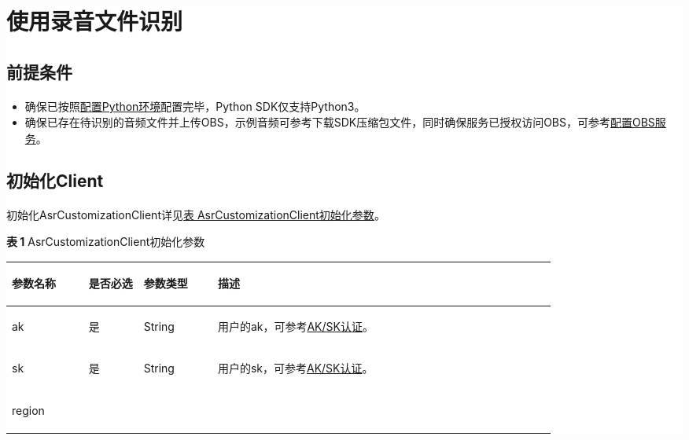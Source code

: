 # 使用录音文件识别<a name="sis_05_0052"></a>

## 前提条件<a name="section483618911279"></a>

-   确保已按照[配置Python环境](配置Python环境.md)配置完毕，Python SDK仅支持Python3。
-   确保已存在待识别的音频文件并上传OBS，示例音频可参考下载SDK压缩包文件，同时确保服务已授权访问OBS，可参考[配置OBS服务](https://support.huaweicloud.com/api-sis/sis_03_0047.html)。

## 初始化Client<a name="section590271313272"></a>

初始化AsrCustomizationClient详见[表 AsrCustomizationClient初始化参数](#table86254392424)。

**表 1**  AsrCustomizationClient初始化参数

<a name="table86254392424"></a>
<table><thead align="left"><tr id="row136261939144211"><th class="cellrowborder" valign="top" width="14.12%" id="mcps1.2.5.1.1"><p id="p762663917427"><a name="p762663917427"></a><a name="p762663917427"></a>参数名称</p>
</th>
<th class="cellrowborder" valign="top" width="10.11%" id="mcps1.2.5.1.2"><p id="p9626153994217"><a name="p9626153994217"></a><a name="p9626153994217"></a>是否必选</p>
</th>
<th class="cellrowborder" valign="top" width="13.600000000000001%" id="mcps1.2.5.1.3"><p id="p1662683913422"><a name="p1662683913422"></a><a name="p1662683913422"></a>参数类型</p>
</th>
<th class="cellrowborder" valign="top" width="62.17%" id="mcps1.2.5.1.4"><p id="p362633910427"><a name="p362633910427"></a><a name="p362633910427"></a>描述</p>
</th>
</tr>
</thead>
<tbody><tr id="row16626939104213"><td class="cellrowborder" valign="top" width="14.12%" headers="mcps1.2.5.1.1 "><p id="p1862615393424"><a name="p1862615393424"></a><a name="p1862615393424"></a>ak</p>
</td>
<td class="cellrowborder" valign="top" width="10.11%" headers="mcps1.2.5.1.2 "><p id="p962673917423"><a name="p962673917423"></a><a name="p962673917423"></a>是</p>
</td>
<td class="cellrowborder" valign="top" width="13.600000000000001%" headers="mcps1.2.5.1.3 "><p id="p562643924215"><a name="p562643924215"></a><a name="p562643924215"></a>String</p>
</td>
<td class="cellrowborder" valign="top" width="62.17%" headers="mcps1.2.5.1.4 "><p id="p96261239104212"><a name="p96261239104212"></a><a name="p96261239104212"></a>用户的ak，可参考<a href="AK-SK认证.md">AK/SK认证</a>。</p>
</td>
</tr>
<tr id="row36261639124211"><td class="cellrowborder" valign="top" width="14.12%" headers="mcps1.2.5.1.1 "><p id="p10626113911425"><a name="p10626113911425"></a><a name="p10626113911425"></a>sk</p>
</td>
<td class="cellrowborder" valign="top" width="10.11%" headers="mcps1.2.5.1.2 "><p id="p106261639204217"><a name="p106261639204217"></a><a name="p106261639204217"></a>是</p>
</td>
<td class="cellrowborder" valign="top" width="13.600000000000001%" headers="mcps1.2.5.1.3 "><p id="p66262398426"><a name="p66262398426"></a><a name="p66262398426"></a>String</p>
</td>
<td class="cellrowborder" valign="top" width="62.17%" headers="mcps1.2.5.1.4 "><p id="p10626183915420"><a name="p10626183915420"></a><a name="p10626183915420"></a>用户的sk，可参考<a href="AK-SK认证.md">AK/SK认证</a>。</p>
</td>
</tr>
<tr id="row6626739134210"><td class="cellrowborder" valign="top" width="14.12%" headers="mcps1.2.5.1.1 "><p id="p186261739124217"><a name="p186261739124217"></a><a name="p186261739124217"></a>region</p>